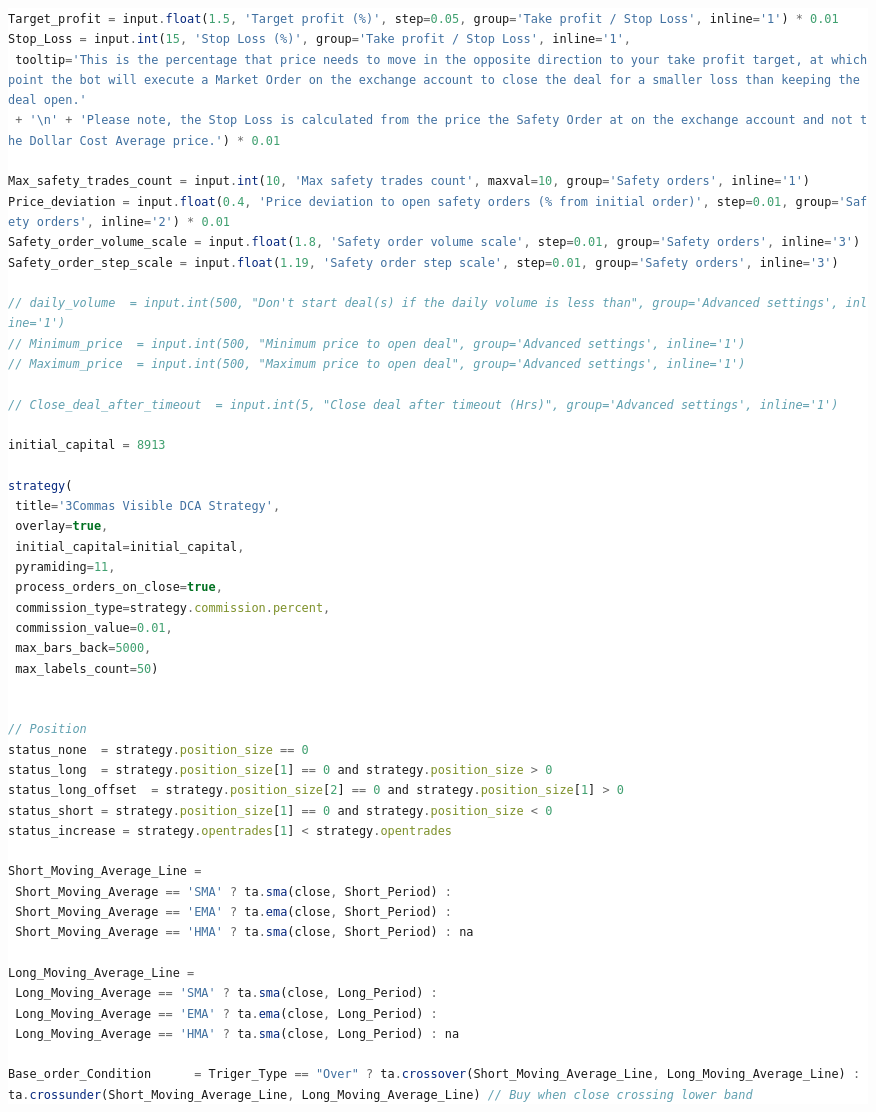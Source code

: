 ``` javascript
Target_profit = input.float(1.5, 'Target profit (%)', step=0.05, group='Take profit / Stop Loss', inline='1') * 0.01
Stop_Loss = input.int(15, 'Stop Loss (%)', group='Take profit / Stop Loss', inline='1',
 tooltip='This is the percentage that price needs to move in the opposite direction to your take profit target, at which point the bot will execute a Market Order on the exchange account to close the deal for a smaller loss than keeping the deal open.'
 + '\n' + 'Please note, the Stop Loss is calculated from the price the Safety Order at on the exchange account and not the Dollar Cost Average price.') * 0.01

Max_safety_trades_count = input.int(10, 'Max safety trades count', maxval=10, group='Safety orders', inline='1')
Price_deviation = input.float(0.4, 'Price deviation to open safety orders (% from initial order)', step=0.01, group='Safety orders', inline='2') * 0.01
Safety_order_volume_scale = input.float(1.8, 'Safety order volume scale', step=0.01, group='Safety orders', inline='3')
Safety_order_step_scale = input.float(1.19, 'Safety order step scale', step=0.01, group='Safety orders', inline='3')

// daily_volume  = input.int(500, "Don't start deal(s) if the daily volume is less than", group='Advanced settings', inline='1')
// Minimum_price  = input.int(500, "Minimum price to open deal", group='Advanced settings', inline='1')
// Maximum_price  = input.int(500, "Maximum price to open deal", group='Advanced settings', inline='1')

// Close_deal_after_timeout  = input.int(5, "Close deal after timeout (Hrs)", group='Advanced settings', inline='1')

initial_capital = 8913

strategy(
 title='3Commas Visible DCA Strategy', 
 overlay=true, 
 initial_capital=initial_capital, 
 pyramiding=11, 
 process_orders_on_close=true, 
 commission_type=strategy.commission.percent, 
 commission_value=0.01, 
 max_bars_back=5000, 
 max_labels_count=50)


// Position
status_none  = strategy.position_size == 0
status_long  = strategy.position_size[1] == 0 and strategy.position_size > 0
status_long_offset  = strategy.position_size[2] == 0 and strategy.position_size[1] > 0
status_short = strategy.position_size[1] == 0 and strategy.position_size < 0
status_increase = strategy.opentrades[1] < strategy.opentrades

Short_Moving_Average_Line = 
 Short_Moving_Average == 'SMA' ? ta.sma(close, Short_Period) :
 Short_Moving_Average == 'EMA' ? ta.ema(close, Short_Period) :
 Short_Moving_Average == 'HMA' ? ta.sma(close, Short_Period) : na

Long_Moving_Average_Line = 
 Long_Moving_Average == 'SMA' ? ta.sma(close, Long_Period) :
 Long_Moving_Average == 'EMA' ? ta.ema(close, Long_Period) :
 Long_Moving_Average == 'HMA' ? ta.sma(close, Long_Period) : na
 
Base_order_Condition      = Triger_Type == "Over" ? ta.crossover(Short_Moving_Average_Line, Long_Moving_Average_Line) : ta.crossunder(Short_Moving_Average_Line, Long_Moving_Average_Line) // Buy when close crossing lower band

```